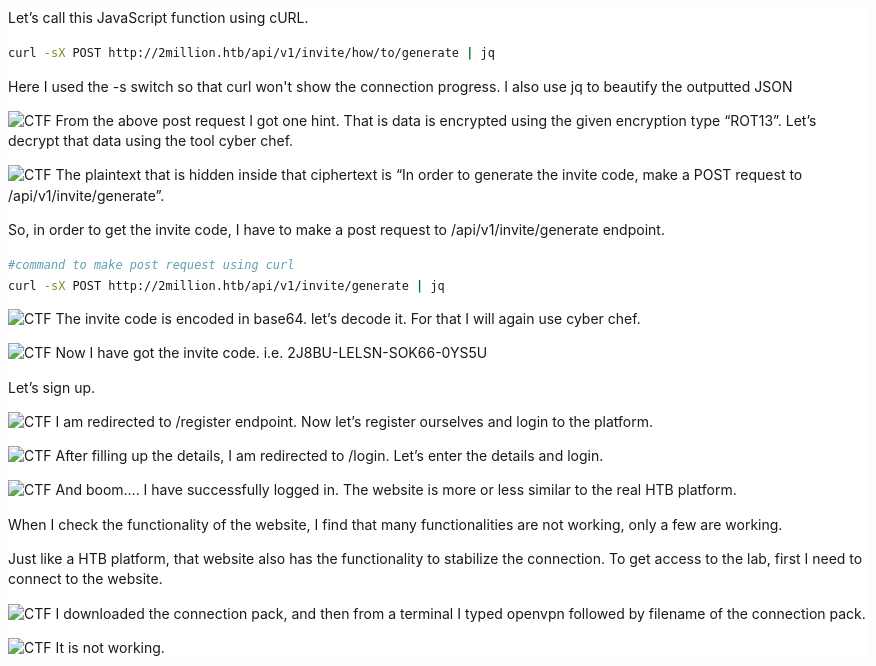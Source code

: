  Let’s call this JavaScript function using cURL. 

```bash
curl -sX POST http://2million.htb/api/v1/invite/how/to/generate | jq
```

Here I used the -s switch so that curl won't show the connection progress. I also use jq to
beautify the outputted JSON

![CTF](/images/2milion/curl.png)
From the above post request I got one hint. That is data is encrypted using the given encryption type “ROT13”. Let’s decrypt that data using the tool cyber chef.

![CTF](/images/2milion/decryption.png)
The plaintext that is hidden inside that ciphertext is “In order to generate the invite code, make a POST request to /api/v1/invite/generate”. 

So, in order to get the invite code, I have to make a post request to /api/v1/invite/generate endpoint.

```bash
#command to make post request using curl
curl -sX POST http://2million.htb/api/v1/invite/generate | jq
```

![CTF](/images/2milion/base64.png)
The invite code is encoded in base64. let’s decode it. For that I will again use cyber chef. 

![CTF](/images/2milion/invitecode.png)
Now I have got the invite code. i.e. 2J8BU-LELSN-SOK66-0YS5U

Let’s sign up.

![CTF](/images/2milion/register.png)
I am redirected to /register endpoint. Now let’s register ourselves and login to the platform.

![CTF](/images/2milion/login.png)
 After filling up the details, I am redirected to /login. Let’s enter the details and login.

![CTF](/images/2milion/home.png)
And boom…. I have successfully logged in. The website is more or less similar to the real HTB platform. 

When I check the functionality of the website, I find that many functionalities are not working, only a few are working. 

Just like a HTB platform, that website also has the functionality to stabilize the connection. To get access to the lab, first I need to connect to the website. 

![CTF](/images/2milion/access.png)
I downloaded the connection pack, and then from a terminal I typed openvpn followed by filename of the connection pack.

![CTF](/images/2milion/ovpn.png)
It is not working. 
